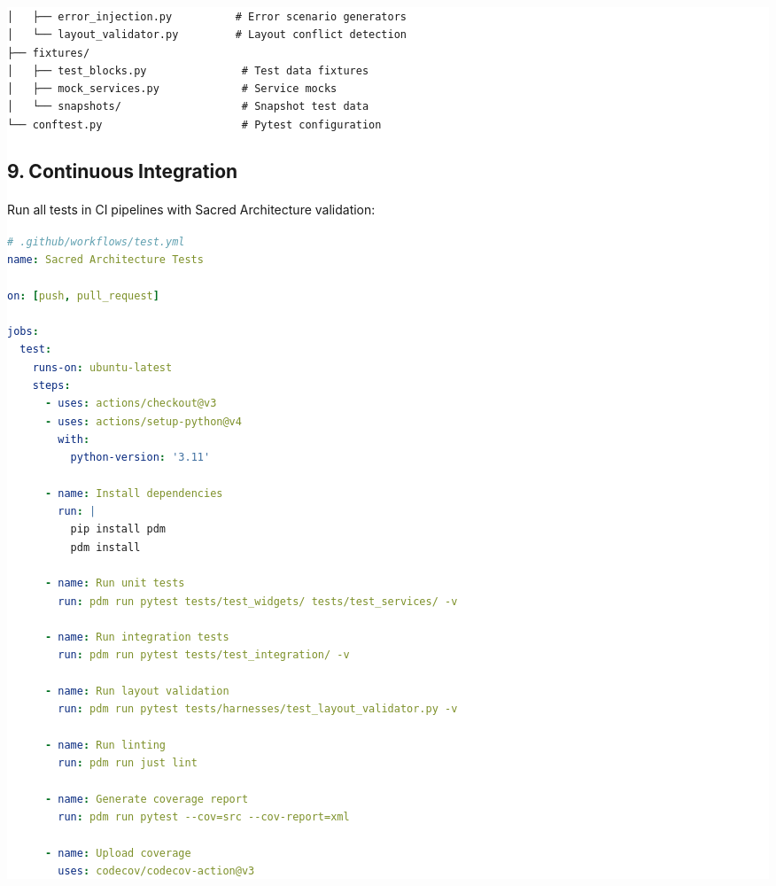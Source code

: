 ```
│   ├── error_injection.py          # Error scenario generators
│   └── layout_validator.py         # Layout conflict detection
├── fixtures/
│   ├── test_blocks.py               # Test data fixtures
│   ├── mock_services.py             # Service mocks
│   └── snapshots/                   # Snapshot test data
└── conftest.py                      # Pytest configuration
```

## 9. Continuous Integration

Run all tests in CI pipelines with Sacred Architecture validation:

```yaml
# .github/workflows/test.yml
name: Sacred Architecture Tests

on: [push, pull_request]

jobs:
  test:
    runs-on: ubuntu-latest
    steps:
      - uses: actions/checkout@v3
      - uses: actions/setup-python@v4
        with:
          python-version: '3.11'
      
      - name: Install dependencies
        run: |
          pip install pdm
          pdm install
      
      - name: Run unit tests
        run: pdm run pytest tests/test_widgets/ tests/test_services/ -v
      
      - name: Run integration tests
        run: pdm run pytest tests/test_integration/ -v
      
      - name: Run layout validation
        run: pdm run pytest tests/harnesses/test_layout_validator.py -v
      
      - name: Run linting
        run: pdm run just lint
      
      - name: Generate coverage report
        run: pdm run pytest --cov=src --cov-report=xml
      
      - name: Upload coverage
        uses: codecov/codecov-action@v3
```
